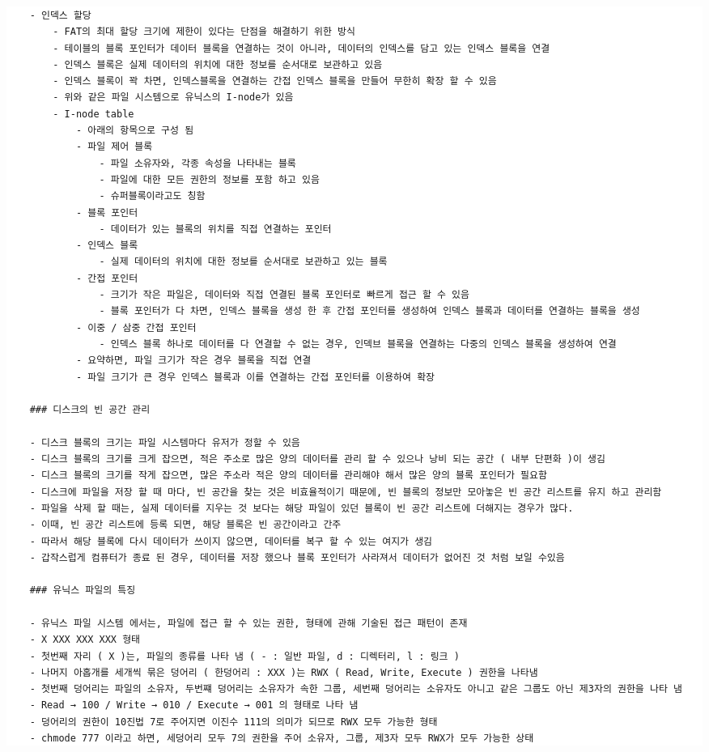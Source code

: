         - 인덱스 할당
            - FAT의 최대 할당 크기에 제한이 있다는 단점을 해결하기 위한 방식
            - 테이블의 블록 포인터가 데이터 블록을 연결하는 것이 아니라, 데이터의 인덱스를 담고 있는 인덱스 블록을 연결
            - 인덱스 블록은 실제 데이터의 위치에 대한 정보를 순서대로 보관하고 있음
            - 인덱스 블록이 꽉 차면, 인덱스블록을 연결하는 간접 인덱스 블록을 만들어 무한히 확장 할 수 있음
            - 위와 같은 파일 시스템으로 유닉스의 I-node가 있음
            - I-node table
                - 아래의 항목으로 구성 됨
                - 파일 제어 블록
                    - 파일 소유자와, 각종 속성을 나타내는 블록
                    - 파일에 대한 모든 권한의 정보를 포함 하고 있음
                    - 슈퍼블록이라고도 칭함
                - 블록 포인터
                    - 데이터가 있는 블록의 위치를 직접 연결하는 포인터
                - 인덱스 블록
                    - 실제 데이터의 위치에 대한 정보를 순서대로 보관하고 있는 블록
                - 간접 포인터
                    - 크기가 작은 파일은, 데이터와 직접 연결된 블록 포인터로 빠르게 접근 할 수 있음
                    - 블록 포인터가 다 차면, 인덱스 블록을 생성 한 후 간접 포인터를 생성하여 인덱스 블록과 데이터를 연결하는 블록을 생성
                - 이중 / 삼중 간접 포인터
                    - 인덱스 블록 하나로 데이터를 다 연결할 수 없는 경우, 인덱브 블록을 연결하는 다중의 인덱스 블록을 생성하여 연결
                - 요약하면, 파일 크기가 작은 경우 블록을 직접 연결
                - 파일 크기가 큰 경우 인덱스 블록과 이를 연결하는 간접 포인터를 이용하여 확장

        ### 디스크의 빈 공간 관리

        - 디스크 블록의 크기는 파일 시스템마다 유저가 정할 수 있음
        - 디스크 블록의 크기를 크게 잡으면, 적은 주소로 많은 양의 데이터를 관리 할 수 있으나 낭비 되는 공간 ( 내부 단편화 )이 생김
        - 디스크 블록의 크기를 작게 잡으면, 많은 주소라 적은 양의 데이터를 관리해야 해서 많은 양의 블록 포인터가 필요함
        - 디스크에 파일을 저장 할 때 마다, 빈 공간을 찾는 것은 비효율적이기 때문에, 빈 블록의 정보만 모아놓은 빈 공간 리스트를 유지 하고 관리함
        - 파일을 삭제 할 때는, 실제 데이터를 지우는 것 보다는 해당 파일이 있던 블록이 빈 공간 리스트에 더해지는 경우가 많다.
        - 이때, 빈 공간 리스트에 등록 되면, 해당 블록은 빈 공간이라고 간주
        - 따라서 해당 블록에 다시 데이터가 쓰이지 않으면, 데이터를 복구 할 수 있는 여지가 생김
        - 갑작스럽게 컴퓨터가 종료 된 경우, 데이터를 저장 했으나 블록 포인터가 사라져서 데이터가 없어진 것 처럼 보일 수있음

        ### 유닉스 파일의 특징

        - 유닉스 파일 시스템 에서는, 파일에 접근 할 수 있는 권한, 형태에 관해 기술된 접근 패턴이 존재
        - X XXX XXX XXX 형태
        - 첫번째 자리 ( X )는, 파일의 종류를 나타 냄 ( - : 일반 파일, d : 디렉터리, l : 링크 )
        - 나머지 아홉개를 세개씩 묶은 덩어리 ( 한덩어리 : XXX )는 RWX ( Read, Write, Execute ) 권한을 나타냄
        - 첫번째 덩어리는 파일의 소유자, 두번쨰 덩어리는 소유자가 속한 그룹, 세번째 덩어리는 소유자도 아니고 같은 그룹도 아닌 제3자의 권한을 나타 냄
        - Read → 100 / Write → 010 / Execute → 001 의 형태로 나타 냄
        - 덩어리의 권한이 10진법 7로 주어지면 이진수 111의 의미가 되므로 RWX 모두 가능한 형태
        - chmode 777 이라고 하면, 세덩어리 모두 7의 권한을 주어 소유자, 그룹, 제3자 모두 RWX가 모두 가능한 상태
